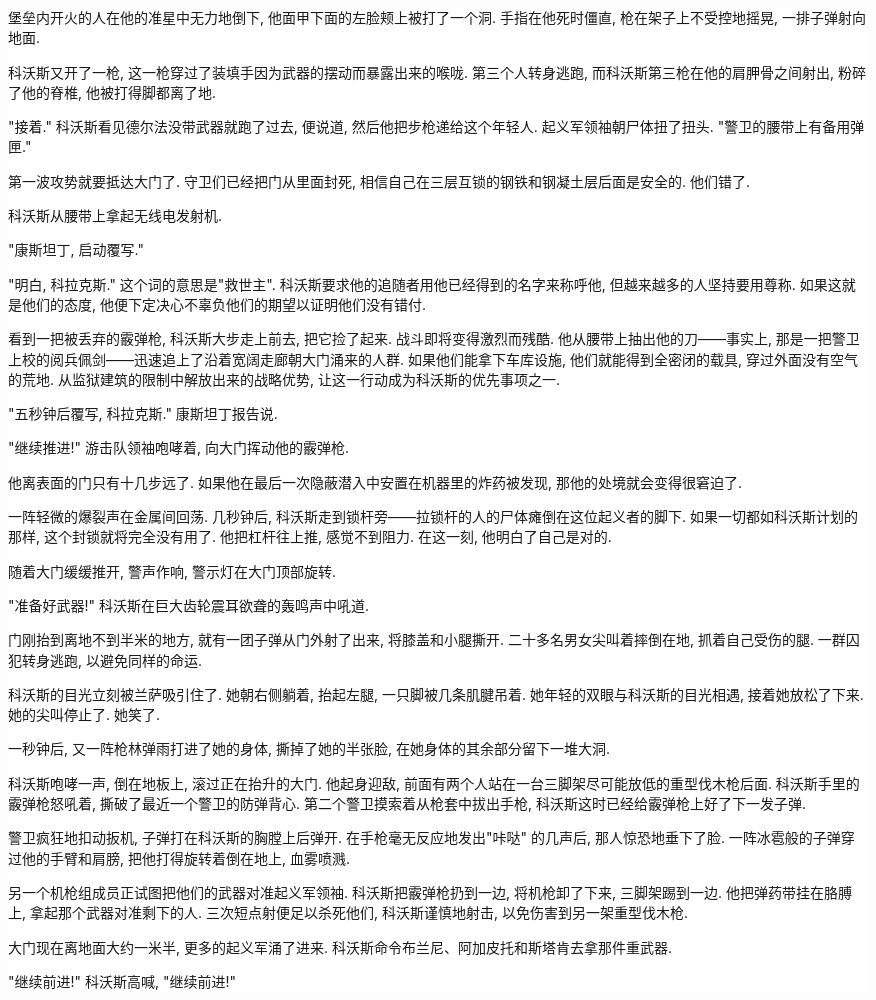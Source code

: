 堡垒内开火的人在他的准星中无力地倒下, 他面甲下面的左脸颊上被打了一个洞. 手指在他死时僵直, 枪在架子上不受控地摇晃, 一排子弹射向地面.

科沃斯又开了一枪, 这一枪穿过了装填手因为武器的摆动而暴露出来的喉咙. 第三个人转身逃跑, 而科沃斯第三枪在他的肩胛骨之间射出, 粉碎了他的脊椎, 他被打得脚都离了地.

"接着." 科沃斯看见德尔法没带武器就跑了过去, 便说道, 然后他把步枪递给这个年轻人. 起义军领袖朝尸体扭了扭头. "警卫的腰带上有备用弹匣."

第一波攻势就要抵达大门了. 守卫们已经把门从里面封死, 相信自己在三层互锁的钢铁和钢凝土层后面是安全的. 他们错了.

科沃斯从腰带上拿起无线电发射机.

"康斯坦丁, 启动覆写."

"明白, 科拉克斯." 这个词的意思是"救世主". 科沃斯要求他的追随者用他已经得到的名字来称呼他, 但越来越多的人坚持要用尊称. 如果这就是他们的态度, 他便下定决心不辜负他们的期望以证明他们没有错付.

看到一把被丢弃的霰弹枪, 科沃斯大步走上前去, 把它捡了起来. 战斗即将变得激烈而残酷. 他从腰带上抽出他的刀——事实上, 那是一把警卫上校的阅兵佩剑——迅速追上了沿着宽阔走廊朝大门涌来的人群. 如果他们能拿下车库设施, 他们就能得到全密闭的载具, 穿过外面没有空气的荒地. 从监狱建筑的限制中解放出来的战略优势, 让这一行动成为科沃斯的优先事项之一.

"五秒钟后覆写, 科拉克斯." 康斯坦丁报告说.

"继续推进!" 游击队领袖咆哮着, 向大门挥动他的霰弹枪.

他离表面的门只有十几步远了. 如果他在最后一次隐蔽潜入中安置在机器里的炸药被发现, 那他的处境就会变得很窘迫了.

一阵轻微的爆裂声在金属间回荡. 几秒钟后, 科沃斯走到锁杆旁——拉锁杆的人的尸体瘫倒在这位起义者的脚下. 如果一切都如科沃斯计划的那样, 这个封锁就将完全没有用了. 他把杠杆往上推, 感觉不到阻力. 在这一刻, 他明白了自己是对的.

随着大门缓缓推开, 警声作响, 警示灯在大门顶部旋转.

"准备好武器!" 科沃斯在巨大齿轮震耳欲聋的轰鸣声中吼道.

门刚抬到离地不到半米的地方, 就有一团子弹从门外射了出来, 将膝盖和小腿撕开. 二十多名男女尖叫着摔倒在地, 抓着自己受伤的腿. 一群囚犯转身逃跑, 以避免同样的命运.

科沃斯的目光立刻被兰萨吸引住了. 她朝右侧躺着, 抬起左腿, 一只脚被几条肌腱吊着. 她年轻的双眼与科沃斯的目光相遇, 接着她放松了下来. 她的尖叫停止了. 她笑了.

一秒钟后, 又一阵枪林弹雨打进了她的身体, 撕掉了她的半张脸, 在她身体的其余部分留下一堆大洞.

科沃斯咆哮一声, 倒在地板上, 滚过正在抬升的大门. 他起身迎敌, 前面有两个人站在一台三脚架尽可能放低的重型伐木枪后面. 科沃斯手里的霰弹枪怒吼着, 撕破了最近一个警卫的防弹背心. 第二个警卫摸索着从枪套中拔出手枪, 科沃斯这时已经给霰弹枪上好了下一发子弹.

警卫疯狂地扣动扳机, 子弹打在科沃斯的胸膛上后弹开. 在手枪毫无反应地发出"咔哒" 的几声后, 那人惊恐地垂下了脸. 一阵冰雹般的子弹穿过他的手臂和肩膀, 把他打得旋转着倒在地上, 血雾喷溅.

另一个机枪组成员正试图把他们的武器对准起义军领袖. 科沃斯把霰弹枪扔到一边, 将机枪卸了下来, 三脚架踢到一边. 他把弹药带挂在胳膊上, 拿起那个武器对准剩下的人. 三次短点射便足以杀死他们, 科沃斯谨慎地射击, 以免伤害到另一架重型伐木枪.

大门现在离地面大约一米半, 更多的起义军涌了进来. 科沃斯命令布兰尼、阿加皮托和斯塔肯去拿那件重武器.

"继续前进!" 科沃斯高喊, "继续前进!"

